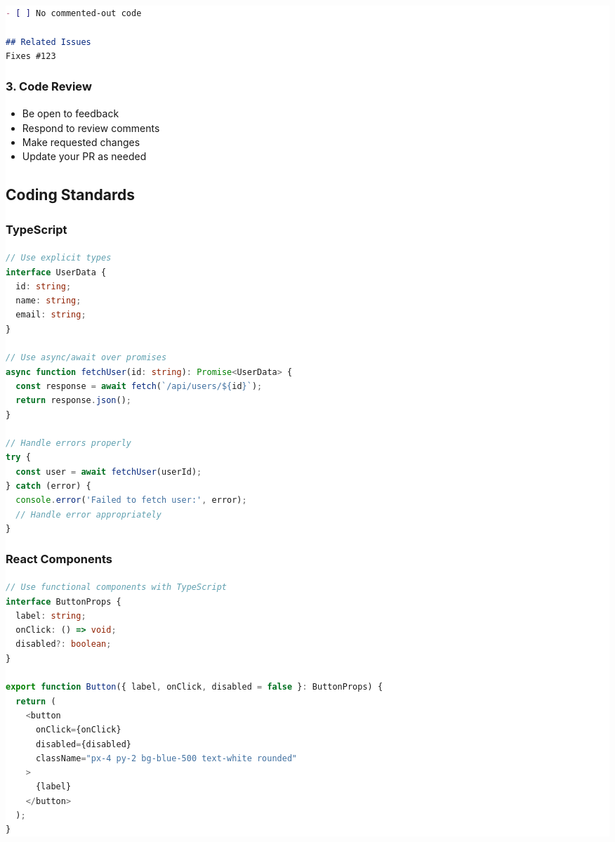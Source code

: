 ```markdown
- [ ] No commented-out code

## Related Issues
Fixes #123
```

### 3. Code Review

- Be open to feedback
- Respond to review comments
- Make requested changes
- Update your PR as needed

## Coding Standards

### TypeScript

```typescript
// Use explicit types
interface UserData {
  id: string;
  name: string;
  email: string;
}

// Use async/await over promises
async function fetchUser(id: string): Promise<UserData> {
  const response = await fetch(`/api/users/${id}`);
  return response.json();
}

// Handle errors properly
try {
  const user = await fetchUser(userId);
} catch (error) {
  console.error('Failed to fetch user:', error);
  // Handle error appropriately
}
```

### React Components

```typescript
// Use functional components with TypeScript
interface ButtonProps {
  label: string;
  onClick: () => void;
  disabled?: boolean;
}

export function Button({ label, onClick, disabled = false }: ButtonProps) {
  return (
    <button
      onClick={onClick}
      disabled={disabled}
      className="px-4 py-2 bg-blue-500 text-white rounded"
    >
      {label}
    </button>
  );
}
```
